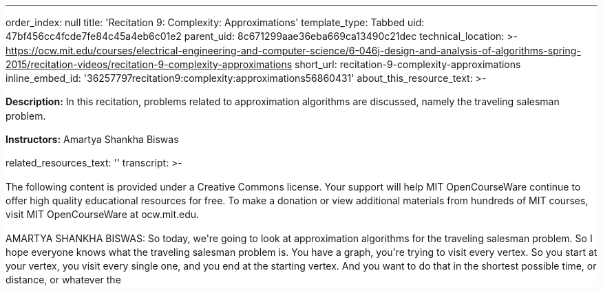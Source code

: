---
order_index: null
title: 'Recitation 9: Complexity: Approximations'
template_type: Tabbed
uid: 47bf456cc4fcde7fe84c45a4eb6c01e2
parent_uid: 8c671299aae36eba669ca13490c21dec
technical_location: >-
  https://ocw.mit.edu/courses/electrical-engineering-and-computer-science/6-046j-design-and-analysis-of-algorithms-spring-2015/recitation-videos/recitation-9-complexity-approximations
short_url: recitation-9-complexity-approximations
inline_embed_id: '36257797recitation9:complexity:approximations56860431'
about_this_resource_text: >-
  <p><strong>Description:</strong> In this recitation, problems related to
  approximation algorithms are discussed, namely the traveling salesman
  problem.</p> <p><strong>Instructors:</strong> Amartya Shankha Biswas</p>
related_resources_text: ''
transcript: >-
  <p><span m="80">The</span> <span m="190">following</span> <span
  m="630">content</span> <span m="1220">is</span> <span m="1340">provided</span>
  <span m="1780">under</span> <span m="2060">a</span> <span
  m="2100">Creative</span> <span m="2500">Commons</span> <span
  m="2910">license.</span> <span m="4019">Your</span> <span
  m="4210">support</span> <span m="4710">will</span> <span m="4870">help</span>
  <span m="5110">MIT</span> <span m="5570">OpenCourseWare</span> <span
  m="6360">continue</span> <span m="6870">to</span> <span m="6950">offer</span>
  <span m="7360">high</span> <span m="7600">quality</span> <span
  m="8119">educational</span> <span m="8750">resources</span> <span
  m="9370">for</span> <span m="9520">free.</span> <span m="10730">To</span>
  <span m="10740">make</span> <span m="10940">a</span> <span
  m="10980">donation</span> <span m="11670">or</span> <span
  m="11940">view</span> <span m="12380">additional</span> <span
  m="12800">materials</span> <span m="13340">from</span> <span
  m="13490">hundreds</span> <span m="13920">of</span> <span m="14030">MIT</span>
  <span m="14450">courses,</span> <span m="15580">visit</span> <span
  m="15780">MIT</span> <span m="16210">OpenCourseWare</span> <span
  m="17250">at</span> <span m="17420">ocw.mit.edu.</span></p><p><span
  m="21280">AMARTYA SHANKHA BISWAS: So</span> <span m="21510">today,</span>
  <span m="23320">we're</span> <span m="23450">going</span> <span
  m="23580">to</span> <span m="23650">look</span> <span m="23840">at</span>
  <span m="24460">approximation</span> <span m="25120">algorithms</span> <span
  m="25540">for</span> <span m="25650">the</span> <span
  m="25770">traveling</span> <span m="26100">salesman</span> <span
  m="26420">problem.</span> <span m="27670">So</span> <span m="28650">I</span>
  <span m="29120">hope</span> <span m="29520">everyone</span> <span
  m="29835">knows what the</span> <span m="30150">traveling salesman</span>
  <span m="30290">problem is.</span> <span m="30850">You</span> <span
  m="30930">have</span> <span m="31100">a</span> <span m="31170">graph,</span>
  <span m="32110">you're</span> <span m="32210">trying</span> <span
  m="32430">to</span> <span m="32479">visit</span> <span m="32750">every</span>
  <span m="32960">vertex.</span> <span m="35190">So</span> <span
  m="35210">you</span> <span m="35410">start</span> <span m="35700">at
  your</span> <span m="35740">vertex,</span> <span m="36150">you</span> <span
  m="36250">visit</span> <span m="36530">every</span> <span
  m="36770">single</span> <span m="37040">one,</span> <span m="37280">and</span>
  <span m="37380">you</span> <span m="37450">end</span> <span
  m="37830">at</span> <span m="37930">the</span> <span m="37990">starting</span>
  <span m="38250">vertex.</span> <span m="39090">And</span> <span
  m="39230">you</span> <span m="39330">want</span> <span m="39480">to</span>
  <span m="39520">do</span> <span m="39640">that</span> <span
  m="39830">in</span> <span m="39990">the</span> <span m="40280">shortest</span>
  <span m="40750">possible</span> <span m="41360">time,</span> <span
  m="41760">or</span> <span m="41840">distance,</span> <span m="42230">or</span>
  <span m="42280">whatever</span> <span m="42520">the</span> <span